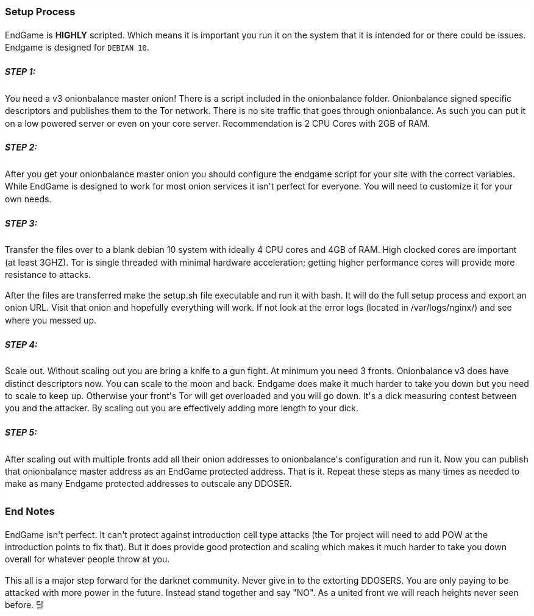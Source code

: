 ### Setup Process

EndGame is **HIGHLY** scripted. Which means it is important you run it on the system that it is intended for or there could be issues. Endgame is designed for `DEBIAN 10`.

##### STEP 1:

You need a v3 onionbalance master onion! There is a script included in the onionbalance folder. Onionbalance signed specific descriptors and publishes them to the Tor network. There is no site traffic that goes through onionbalance. As such you can put it on a low powered server or even on your core server. Recommendation is 2 CPU Cores with 2GB of RAM.

##### STEP 2:

After you get your onionbalance master onion you should configure the endgame script for your site with the correct variables. While EndGame is designed to work for most onion services it isn't perfect for everyone. You will need to customize it for your own needs.

##### STEP 3:

Transfer the files over to a blank debian 10 system with ideally 4 CPU cores and 4GB of RAM. High clocked cores are important (at least 3GHZ). Tor is single threaded with minimal hardware acceleration; getting higher performance cores will provide more resistance to attacks.

After the files are transferred make the setup.sh file executable and run it with bash. It will do the full setup process and export an onion URL. Visit that onion and hopefully everything will work. If not look at the error logs (located in /var/logs/nginx/) and see where you messed up.

##### STEP 4:

Scale out. Without scaling out you are bring a knife to a gun fight. At minimum you need 3 fronts. Onionbalance v3 does have distinct descriptors now. You can scale to the moon and back. Endgame does make it much harder to take you down but you need to scale to keep up. Otherwise your front's Tor will get overloaded and you will go down. It's a dick measuring contest between you and the attacker. By scaling out you are effectively adding more length to your dick.

##### STEP 5:

After scaling out with multiple fronts add all their onion addresses to onionbalance's configuration and run it. Now you can publish that onionbalance master address as an EndGame protected address. That is it. Repeat these steps as many times as needed to make as many Endgame protected addresses to outscale any DDOSER.

### End Notes

EndGame isn't perfect. It can't protect against introduction cell type attacks (the Tor project will need to add POW at the introduction points to fix that). But it does provide good protection and scaling which makes it much harder to take you down overall for whatever people throw at you.

This all is a major step forward for the darknet community. Never give in to the extorting DDOSERS. You are only paying to be attacked with more power in the future. Instead stand together and say "NO". As a united front we will reach heights never seen before.  탈